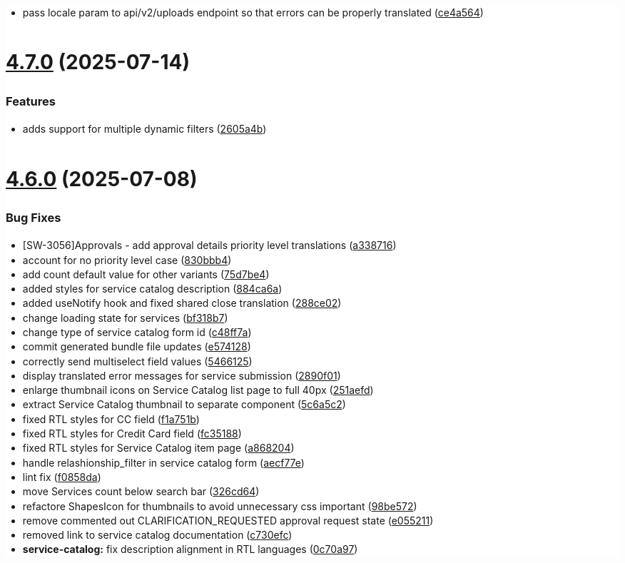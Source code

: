 * pass locale param to api/v2/uploads endpoint so that errors can be properly translated ([ce4a564](https://github.com/zendesk/copenhagen_theme/commit/ce4a5645af2a3f344749165a8a61291cff2c6086))

# [4.7.0](https://github.com/zendesk/copenhagen_theme/compare/v4.6.0...v4.7.0) (2025-07-14)


### Features

* adds support for multiple dynamic filters ([2605a4b](https://github.com/zendesk/copenhagen_theme/commit/2605a4b9c5cae1e9f358f8db16a157117a3885f6))

# [4.6.0](https://github.com/zendesk/copenhagen_theme/compare/v4.5.0...v4.6.0) (2025-07-08)


### Bug Fixes

* [SW-3056]Approvals - add approval details priority level translations ([a338716](https://github.com/zendesk/copenhagen_theme/commit/a338716b049efab39bf71eab5945d1c545e6519e))
* account for no priority level case ([830bbb4](https://github.com/zendesk/copenhagen_theme/commit/830bbb4d29910a9a931b3f1f14abf4dc2c7a84ea))
* add count default value for other variants ([75d7be4](https://github.com/zendesk/copenhagen_theme/commit/75d7be45a676a65635b711707b6abb3e17e22c0b))
* added styles for service catalog description ([884ca6a](https://github.com/zendesk/copenhagen_theme/commit/884ca6a84d323aa75ce5ba0facc9a61a8b01d844))
* added useNotify hook and fixed shared close translation ([288ce02](https://github.com/zendesk/copenhagen_theme/commit/288ce028c85ecdcb1b4ea17c188e3f4f0fc6849e))
* change loading state for services ([bf318b7](https://github.com/zendesk/copenhagen_theme/commit/bf318b7cbb431c66a80fe4d82197c4cfcd93dd3d))
* change type of service catalog form id ([c48ff7a](https://github.com/zendesk/copenhagen_theme/commit/c48ff7a86804d153c220ac1920b72b3cb86cd811))
* commit generated bundle file updates ([e574128](https://github.com/zendesk/copenhagen_theme/commit/e5741289c8e32c8fcd14008c86cdd430069d97f8))
* correctly send multiselect field values ([5466125](https://github.com/zendesk/copenhagen_theme/commit/546612508bd712eb712ede0f37eaf0e9bc6fdb93))
* display translated error messages for service submission ([2890f01](https://github.com/zendesk/copenhagen_theme/commit/2890f017153e406d5692b272317546803cbec26a))
* enlarge thumbnail icons on Service Catalog list page to full 40px ([251aefd](https://github.com/zendesk/copenhagen_theme/commit/251aefd766da29dc95a094ac69f284afd860d5de))
* extract Service Catalog thumbnail to separate component ([5c6a5c2](https://github.com/zendesk/copenhagen_theme/commit/5c6a5c2c64de544f7b85b8598a748ba15e552224))
* fixed RTL styles for CC field ([f1a751b](https://github.com/zendesk/copenhagen_theme/commit/f1a751b187f35001bfb4cc519d45ebf122e86ec4))
* fixed RTL styles for Credit Card field ([fc35188](https://github.com/zendesk/copenhagen_theme/commit/fc351883cae493db52aa17e1299f57f7acd8d6f2))
* fixed RTL styles for Service Catalog item page ([a868204](https://github.com/zendesk/copenhagen_theme/commit/a86820498addb15e85162e9e5389fd18ec56fce1))
* handle relashionship_filter in service catalog form ([aecf77e](https://github.com/zendesk/copenhagen_theme/commit/aecf77e95ddea95b09ed9ee13da0837547bc76d3))
* lint fix ([f0858da](https://github.com/zendesk/copenhagen_theme/commit/f0858dacd08307f5bd183017fee1f3f039f8f068))
* move Services count below search bar ([326cd64](https://github.com/zendesk/copenhagen_theme/commit/326cd6410c287d728f25014a9cf5727dca86bae9))
* refactore ShapesIcon for thumbnails to avoid unnecessary css important ([98be572](https://github.com/zendesk/copenhagen_theme/commit/98be572314c07bd4315a001b75a3826054606c3b))
* remove commented out CLARIFICATION_REQUESTED approval request state ([e055211](https://github.com/zendesk/copenhagen_theme/commit/e0552119b211b581052c62dfdf1bb32e4081f89a))
* removed link to service catalog documentation ([c730efc](https://github.com/zendesk/copenhagen_theme/commit/c730efc8ad73a7864306c07d525611527f115875))
* **service-catalog:** fix description alignment in RTL languages ([0c70a97](https://github.com/zendesk/copenhagen_theme/commit/0c70a9743c353b4f02d72366124bada0141d12cd))